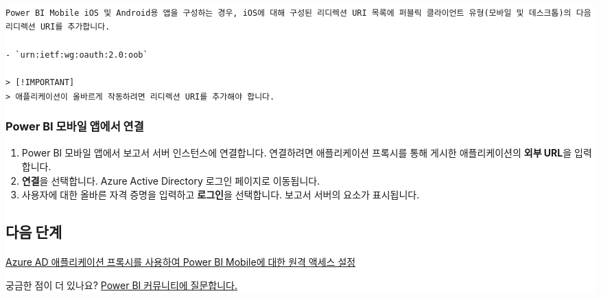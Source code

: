     Power BI Mobile iOS 및 Android용 앱을 구성하는 경우, iOS에 대해 구성된 리디렉션 URI 목록에 퍼블릭 클라이언트 유형(모바일 및 데스크톱)의 다음 리디렉션 URI를 추가합니다.

    - `urn:ietf:wg:oauth:2.0:oob`

    > [!IMPORTANT]
    > 애플리케이션이 올바르게 작동하려면 리디렉션 URI를 추가해야 합니다.

### <a name="connect-from-the-power-bi-mobile-apps"></a>Power BI 모바일 앱에서 연결

1. Power BI 모바일 앱에서 보고서 서버 인스턴스에 연결합니다. 연결하려면 애플리케이션 프록시를 통해 게시한 애플리케이션의 **외부 URL**을 입력합니다.
2. **연결**을 선택합니다. Azure Active Directory 로그인 페이지로 이동됩니다.
3. 사용자에 대한 올바른 자격 증명을 입력하고 **로그인**을 선택합니다. 보고서 서버의 요소가 표시됩니다.

## <a name="next-steps"></a>다음 단계

[Azure AD 애플리케이션 프록시를 사용하여 Power BI Mobile에 대한 원격 액세스 설정](https://docs.microsoft.com/azure/active-directory/manage-apps/application-proxy-integrate-with-power-bi)

궁금한 점이 더 있나요? [Power BI 커뮤니티에 질문합니다.](https://community.powerbi.com/)

                
